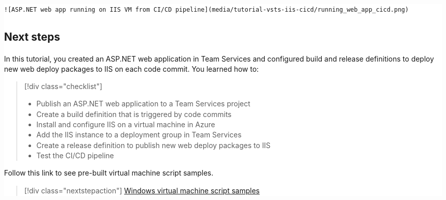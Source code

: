     ![ASP.NET web app running on IIS VM from CI/CD pipeline](media/tutorial-vsts-iis-cicd/running_web_app_cicd.png)


## Next steps

In this tutorial, you created an ASP.NET web application in Team Services and configured build and release definitions to deploy new web deploy packages to IIS on each code commit. You learned how to:

> [!div class="checklist"]
> * Publish an ASP.NET web application to a Team Services project
> * Create a build definition that is triggered by code commits
> * Install and configure IIS on a virtual machine in Azure
> * Add the IIS instance to a deployment group in Team Services
> * Create a release definition to publish new web deploy packages to IIS
> * Test the CI/CD pipeline

Follow this link to see pre-built virtual machine script samples.

> [!div class="nextstepaction"]
> [Windows virtual machine script samples](./powershell-samples.md)